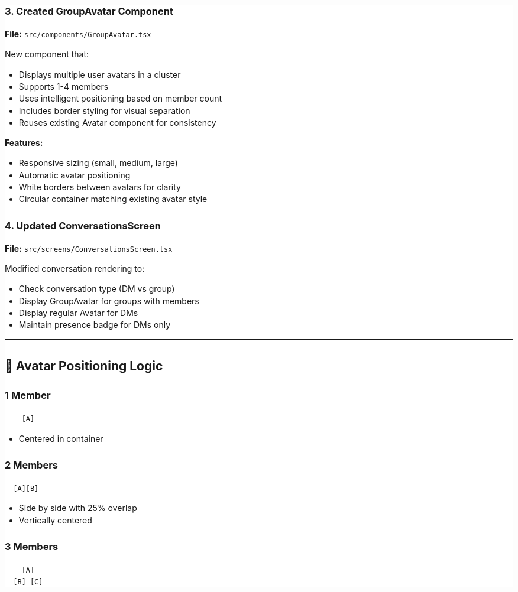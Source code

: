 ### 3. Created GroupAvatar Component

**File:** `src/components/GroupAvatar.tsx`

New component that:

- Displays multiple user avatars in a cluster
- Supports 1-4 members
- Uses intelligent positioning based on member count
- Includes border styling for visual separation
- Reuses existing Avatar component for consistency

**Features:**

- Responsive sizing (small, medium, large)
- Automatic avatar positioning
- White borders between avatars for clarity
- Circular container matching existing avatar style

### 4. Updated ConversationsScreen

**File:** `src/screens/ConversationsScreen.tsx`

Modified conversation rendering to:

- Check conversation type (DM vs group)
- Display GroupAvatar for groups with members
- Display regular Avatar for DMs
- Maintain presence badge for DMs only

---

## 🎯 Avatar Positioning Logic

### 1 Member

```
    [A]
```

- Centered in container

### 2 Members

```
  [A][B]
```

- Side by side with 25% overlap
- Vertically centered

### 3 Members

```
    [A]
  [B] [C]
```

